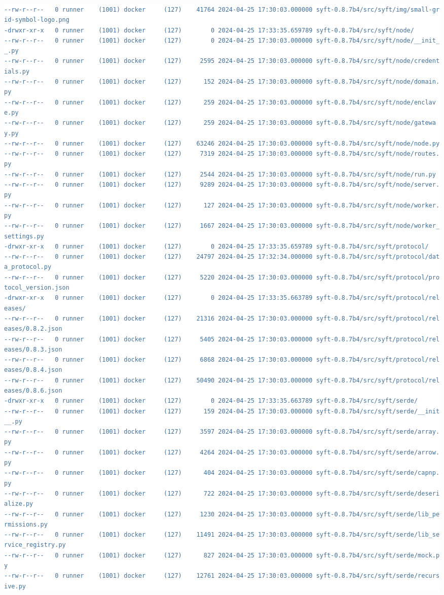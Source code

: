 ```diff
--rw-r--r--   0 runner    (1001) docker     (127)    41764 2024-04-25 17:30:03.000000 syft-0.8.7b4/src/syft/img/small-grid-symbol-logo.png
-drwxr-xr-x   0 runner    (1001) docker     (127)        0 2024-04-25 17:33:35.659789 syft-0.8.7b4/src/syft/node/
--rw-r--r--   0 runner    (1001) docker     (127)        0 2024-04-25 17:30:03.000000 syft-0.8.7b4/src/syft/node/__init__.py
--rw-r--r--   0 runner    (1001) docker     (127)     2595 2024-04-25 17:30:03.000000 syft-0.8.7b4/src/syft/node/credentials.py
--rw-r--r--   0 runner    (1001) docker     (127)      152 2024-04-25 17:30:03.000000 syft-0.8.7b4/src/syft/node/domain.py
--rw-r--r--   0 runner    (1001) docker     (127)      259 2024-04-25 17:30:03.000000 syft-0.8.7b4/src/syft/node/enclave.py
--rw-r--r--   0 runner    (1001) docker     (127)      259 2024-04-25 17:30:03.000000 syft-0.8.7b4/src/syft/node/gateway.py
--rw-r--r--   0 runner    (1001) docker     (127)    63246 2024-04-25 17:30:03.000000 syft-0.8.7b4/src/syft/node/node.py
--rw-r--r--   0 runner    (1001) docker     (127)     7319 2024-04-25 17:30:03.000000 syft-0.8.7b4/src/syft/node/routes.py
--rw-r--r--   0 runner    (1001) docker     (127)     2544 2024-04-25 17:30:03.000000 syft-0.8.7b4/src/syft/node/run.py
--rw-r--r--   0 runner    (1001) docker     (127)     9289 2024-04-25 17:30:03.000000 syft-0.8.7b4/src/syft/node/server.py
--rw-r--r--   0 runner    (1001) docker     (127)      127 2024-04-25 17:30:03.000000 syft-0.8.7b4/src/syft/node/worker.py
--rw-r--r--   0 runner    (1001) docker     (127)     1667 2024-04-25 17:30:03.000000 syft-0.8.7b4/src/syft/node/worker_settings.py
-drwxr-xr-x   0 runner    (1001) docker     (127)        0 2024-04-25 17:33:35.659789 syft-0.8.7b4/src/syft/protocol/
--rw-r--r--   0 runner    (1001) docker     (127)    24797 2024-04-25 17:32:34.000000 syft-0.8.7b4/src/syft/protocol/data_protocol.py
--rw-r--r--   0 runner    (1001) docker     (127)     5220 2024-04-25 17:30:03.000000 syft-0.8.7b4/src/syft/protocol/protocol_version.json
-drwxr-xr-x   0 runner    (1001) docker     (127)        0 2024-04-25 17:33:35.663789 syft-0.8.7b4/src/syft/protocol/releases/
--rw-r--r--   0 runner    (1001) docker     (127)    21316 2024-04-25 17:30:03.000000 syft-0.8.7b4/src/syft/protocol/releases/0.8.2.json
--rw-r--r--   0 runner    (1001) docker     (127)     5405 2024-04-25 17:30:03.000000 syft-0.8.7b4/src/syft/protocol/releases/0.8.3.json
--rw-r--r--   0 runner    (1001) docker     (127)     6868 2024-04-25 17:30:03.000000 syft-0.8.7b4/src/syft/protocol/releases/0.8.4.json
--rw-r--r--   0 runner    (1001) docker     (127)    50490 2024-04-25 17:30:03.000000 syft-0.8.7b4/src/syft/protocol/releases/0.8.6.json
-drwxr-xr-x   0 runner    (1001) docker     (127)        0 2024-04-25 17:33:35.663789 syft-0.8.7b4/src/syft/serde/
--rw-r--r--   0 runner    (1001) docker     (127)      159 2024-04-25 17:30:03.000000 syft-0.8.7b4/src/syft/serde/__init__.py
--rw-r--r--   0 runner    (1001) docker     (127)     3597 2024-04-25 17:30:03.000000 syft-0.8.7b4/src/syft/serde/array.py
--rw-r--r--   0 runner    (1001) docker     (127)     4264 2024-04-25 17:30:03.000000 syft-0.8.7b4/src/syft/serde/arrow.py
--rw-r--r--   0 runner    (1001) docker     (127)      404 2024-04-25 17:30:03.000000 syft-0.8.7b4/src/syft/serde/capnp.py
--rw-r--r--   0 runner    (1001) docker     (127)      722 2024-04-25 17:30:03.000000 syft-0.8.7b4/src/syft/serde/deserialize.py
--rw-r--r--   0 runner    (1001) docker     (127)     1230 2024-04-25 17:30:03.000000 syft-0.8.7b4/src/syft/serde/lib_permissions.py
--rw-r--r--   0 runner    (1001) docker     (127)    11491 2024-04-25 17:30:03.000000 syft-0.8.7b4/src/syft/serde/lib_service_registry.py
--rw-r--r--   0 runner    (1001) docker     (127)      827 2024-04-25 17:30:03.000000 syft-0.8.7b4/src/syft/serde/mock.py
--rw-r--r--   0 runner    (1001) docker     (127)    12761 2024-04-25 17:30:03.000000 syft-0.8.7b4/src/syft/serde/recursive.py
```